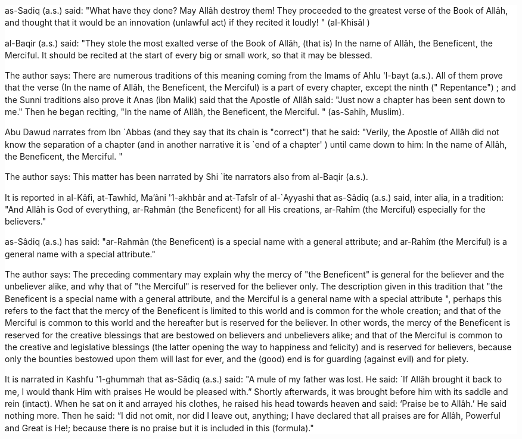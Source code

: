 as-Sadiq (a.s.) said: "What have they done? May Allâh destroy them!
They proceeded to the greatest verse of the Book of Allâh, and thought
that it would be an innovation (unlawful act) if they recited it loudly!
" (al-Khisâl )

al-Baqir (a.s.) said: "They stole the most exalted verse of the Book of
Allâh, (that is) In the name of Allâh, the Beneficent, the Merciful. It
should be recited at the start of every big or small work, so that it
may be blessed.

The author says: There are numerous traditions of this meaning coming
from the Imams of Ahlu 'l-bayt (a.s.). All of them prove that the verse
(In the name of Allâh, the Beneficent, the Merciful) is a part of every
chapter, except the ninth (" Re­pentance") ; and the Sunni traditions
also prove it Anas (ibn Malik) said that the Apostle of Allâh said:
"Just now a chapter has been sent down to me." Then he began reciting,
"In the name of Allâh, the Beneficent, the Merciful. " (as-Sahih,
Muslim).

Abu Dawud narrates from Ibn \`Abbas (and they say that its chain is
"correct") that he said: "Verily, the Apostle of Allâh did not know the
separation of a chapter (and in another narrative it is \`end of a
chapter' ) until came down to him: In the name of Allâh, the Beneficent,
the Merciful. "

The author says: This matter has been narrated by Shi \`ite narrators
also from al-Baqir (a.s.).

It is reported in al-Kâfi, at-Tawhîd, Ma’âni '1-akhbâr and at-Tafsîr of
al-\`Ayyashi that as-Sâdiq (a.s.) said, inter alia, in a tradition: "And
Allâh is God of everything, ar-Rahmân (the Beneficent) for all His
creations, ar-Rahîm (the Merciful) es­pecially for the believers."

as-Sâdiq (a.s.) has said: "ar-Rahmân (the Beneficent) is a special name
with a general attribute; and ar-Rahîm (the Merciful) is a general name
with a special attribute."

The author says: The preceding commentary may explain why the mercy of
"the Beneficent" is general for the believer and the unbeliever alike,
and why that of "the Merciful" is reserved for the believer only. The
description given in this tradi­tion that "the Beneficent is a special
name with a general attribute, and the Merciful is a general name with a
special attribute ", perhaps this refers to the fact that the mercy of
the Beneficent is limited to this world and is common for the whole
creation; and that of the Merciful is common to this world and the
here­after but is reserved for the believer. In other words, the mercy
of the Beneficent is reserved for the creative blessings that are
bestowed on believers and unbelievers alike; and that of the Merciful is
common to the creative and legislative blessings (the latter opening the
way to happiness and felicity) and is reserved for believers, because
only the bounties bestowed upon them will last for ever, and the (good)
end is for guarding (against evil) and for piety.

It is narrated in Kashfu '1-ghummah that as-Sâdiq (a.s.) said: "A mule
of my father was lost. He said: \`If Allâh brought it back to me, I
would thank Him with praises He would be pleased with.” Shortly
afterwards, it was brought before him with its saddle and rein (intact).
When he sat on it and arrayed his clothes, he raised his head towards
heaven and said: ‘Praise be to Allâh.’ He said nothing more. Then he
said: “I did not omit, nor did I leave out, anything; I have declared
that all praises are for Allâh, Powerful and Great is He!; because there
is no praise but it is included in this (formula)."
